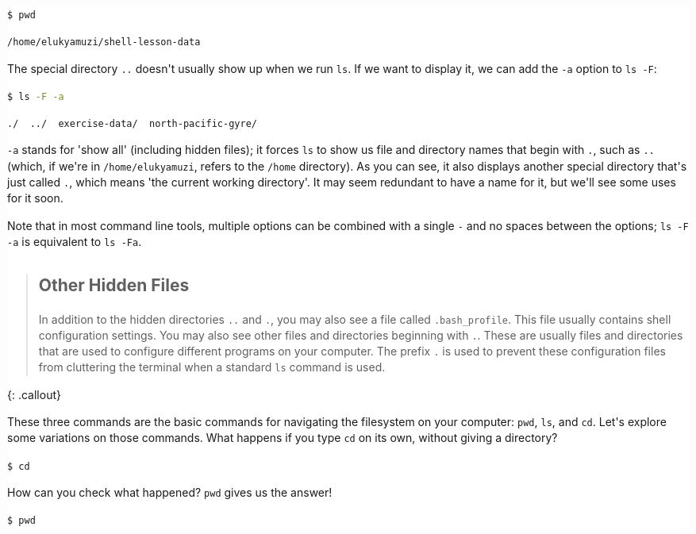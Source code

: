 ```bash
$ pwd
```

```output
/home/elukyamuzi/shell-lesson-data
```

The special directory `..` doesn't usually show up when we run `ls`. If we want
to display it, we can add the `-a` option to `ls -F`:

```bash
$ ls -F -a
```

```output
./  ../  exercise-data/  north-pacific-gyre/
```

`-a` stands for 'show all' (including hidden files);
it forces `ls` to show us file and directory names that begin with `.`,
such as `..` (which, if we're in `/home/elukyamuzi`, refers to the `/home` directory).
As you can see,
it also displays another special directory that's just called `.`,
which means 'the current working directory'.
It may seem redundant to have a name for it,
but we'll see some uses for it soon.

Note that in most command line tools, multiple options can be combined
with a single `-` and no spaces between the options; `ls -F -a` is
equivalent to `ls -Fa`.

> ## Other Hidden Files
>
> In addition to the hidden directories `..` and `.`, you may also see a file
> called `.bash_profile`. This file usually contains shell configuration
> settings. You may also see other files and directories beginning
> with `.`. These are usually files and directories that are used to configure
> different programs on your computer. The prefix `.` is used to prevent these
> configuration files from cluttering the terminal when a standard `ls` command
> is used.
> 
{: .callout}

These three commands are the basic commands for navigating the filesystem on your computer:
`pwd`, `ls`, and `cd`. Let's explore some variations on those commands. What happens
if you type `cd` on its own, without giving
a directory?

```bash
$ cd
```

How can you check what happened? `pwd` gives us the answer!

```bash
$ pwd
```

